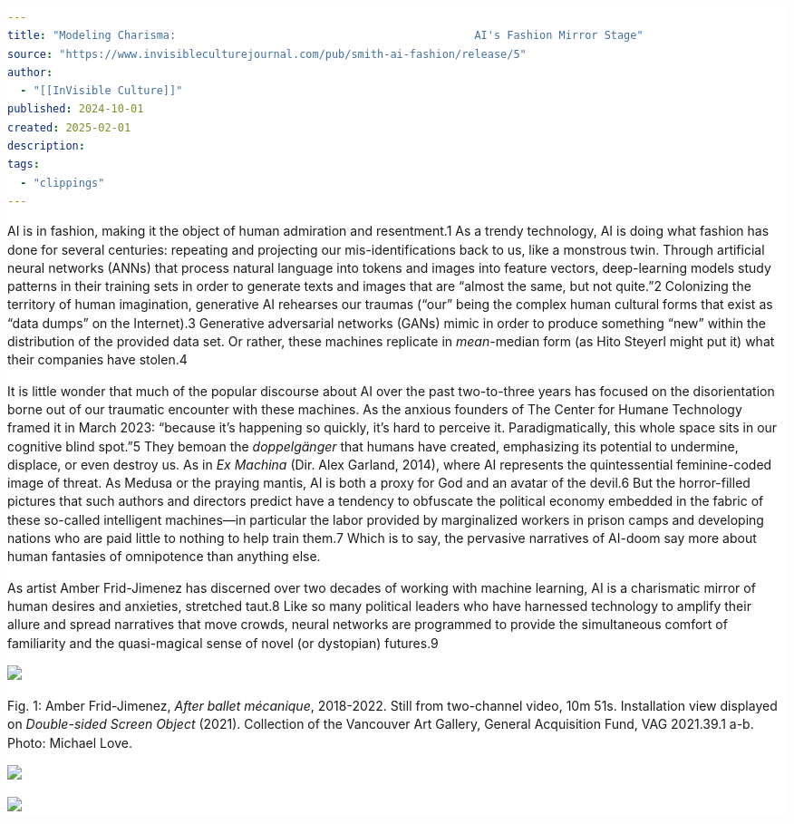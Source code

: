 ```yaml
---
title: "Modeling Charisma:                                              AI's Fashion Mirror Stage"
source: "https://www.invisibleculturejournal.com/pub/smith-ai-fashion/release/5"
author:
  - "[[InVisible Culture]]"
published: 2024-10-01
created: 2025-02-01
description:
tags:
  - "clippings"
---
```

AI is in fashion, making it the object of human admiration and resentment.1 As a trendy technology, AI is doing what fashion has done for several centuries: repeating and projecting our mis-identifications back to us, like a monstrous twin. Through artificial neural networks (ANNs) that process natural language into tokens and images into feature vectors, deep-learning models study patterns in their training sets in order to generate texts and images that are “almost the same, but not quite.”2 Colonizing the territory of human imagination, generative AI rehearses our traumas (“our” being the complex human cultural forms that exist as “data dumps” on the Internet).3 Generative adversarial networks (GANs) mimic in order to produce something “new” within the distribution of the provided data set. Or rather, these machines replicate in *mean*\-median form (as Hito Steyerl might put it) what their companies have stolen.4  

It is little wonder that much of the popular discourse about AI over the past two-to-three years has focused on the disorientation borne out of our traumatic encounter with these machines. As the anxious founders of The Center for Humane Technology framed it in March 2023: “because it’s happening so quickly, it’s hard to perceive it. Paradigmatically, this whole space sits in our cognitive blind spot.”5 They bemoan the *doppelgänger* that humans have created, emphasizing its potential to undermine, displace, or even destroy us. As in *Ex Machina* (Dir. Alex Garland, 2014), where AI represents the quintessential feminine-coded image of threat. As Medusa or the praying mantis, AI is both a proxy for God and an avatar of the devil.6 But the horror-filled pictures that such authors and directors predict have a tendency to obfuscate the political economy embedded in the fabric of these so-called intelligent machines—in particular the labor provided by marginalized workers in prison camps and developing nations who are paid little to nothing to help train them.7 Which is to say, the pervasive narratives of AI-doom say more about human fantasies of omnipotence than anything else.

As artist Amber Frid-Jimenez has discerned over two decades of working with machine learning, AI is a charismatic mirror of human desires and anxieties, stretched taut.8 Like so many political leaders who have harnessed technology to amplify their allure and spread narratives that move crowds, neural networks are programmed to provide the simultaneous comfort of familiarity and the quasi-magical sense of novel (or dystopian) futures.9  

![](https://resize-v3.pubpub.org/eyJidWNrZXQiOiJhc3NldHMucHVicHViLm9yZyIsImtleSI6Imw3ZWJrYmluL0ZpZy4gMV9BRnJpZC1KaW1lbmV6XzIwMThfQWZ0ZXJfQmFsbGV0X1ZBRy0wMDQtMTE3Mjc5NjIxMzQ5MTAucG5nIiwiZWRpdHMiOnsicmVzaXplIjp7IndpZHRoIjo4MDAsImZpdCI6Imluc2lkZSIsIndpdGhvdXRFbmxhcmdlbWVudCI6dHJ1ZX19fQ==)

Fig. 1: Amber Frid-Jimenez, *After ballet mécanique*, 2018-2022. Still from two-channel video, 10m 51s. Installation view displayed on *Double-sided Screen Object* (2021). Collection of the Vancouver Art Gallery, General Acquisition Fund, VAG 2021.39.1 a-b. Photo: Michael Love.

![](https://assets.pubpub.org/u1hec8e1/Fig.%202_AFrid-Jimenez_2018-After_Ballet_Mecanique-sketch-zero_one-31727969002512.gif)

![](https://assets.pubpub.org/yj66o7jn/Fig.%202_AFrid-Jimenez_2018-After_Ballet_Mecanique-sketch-legs_zero-41727969009490.gif)

